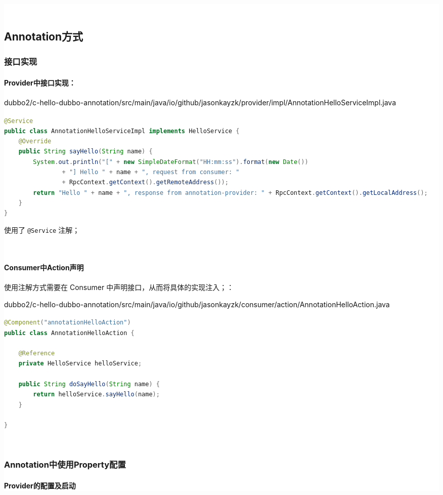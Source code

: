 <br/>

## **Annotation方式**

### **接口实现**

#### **Provider中接口实现：**

dubbo2/c-hello-dubbo-annotation/src/main/java/io/github/jasonkayzk/provider/impl/AnnotationHelloServiceImpl.java

```java
@Service
public class AnnotationHelloServiceImpl implements HelloService {
    @Override
    public String sayHello(String name) {
        System.out.println("[" + new SimpleDateFormat("HH:mm:ss").format(new Date())
                + "] Hello " + name + ", request from consumer: "
                + RpcContext.getContext().getRemoteAddress());
        return "Hello " + name + ", response from annotation-provider: " + RpcContext.getContext().getLocalAddress();
    }
}
```

使用了 `@Service` 注解；

<br/>

#### **Consumer中Action声明**

使用注解方式需要在 Consumer 中声明接口，从而将具体的实现注入；：

dubbo2/c-hello-dubbo-annotation/src/main/java/io/github/jasonkayzk/consumer/action/AnnotationHelloAction.java

```java
@Component("annotationHelloAction")
public class AnnotationHelloAction {

    @Reference
    private HelloService helloService;

    public String doSayHello(String name) {
        return helloService.sayHello(name);
    }

}
```

<br/>

### **Annotation中使用Property配置**

#### **Provider的配置及启动**
